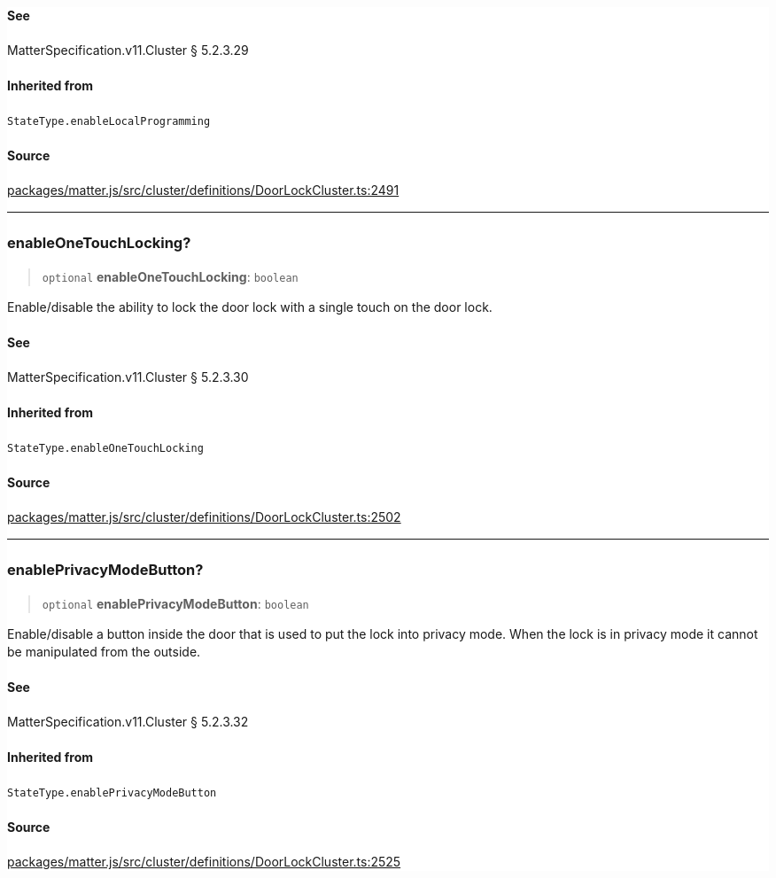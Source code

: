 #### See

MatterSpecification.v11.Cluster § 5.2.3.29

#### Inherited from

`StateType.enableLocalProgramming`

#### Source

[packages/matter.js/src/cluster/definitions/DoorLockCluster.ts:2491](https://github.com/project-chip/matter.js/blob/7a8cbb56b87d4ccf34bec5a9a95ab40a1711324f/packages/matter.js/src/cluster/definitions/DoorLockCluster.ts#L2491)

***

### enableOneTouchLocking?

> `optional` **enableOneTouchLocking**: `boolean`

Enable/disable the ability to lock the door lock with a single touch on the door lock.

#### See

MatterSpecification.v11.Cluster § 5.2.3.30

#### Inherited from

`StateType.enableOneTouchLocking`

#### Source

[packages/matter.js/src/cluster/definitions/DoorLockCluster.ts:2502](https://github.com/project-chip/matter.js/blob/7a8cbb56b87d4ccf34bec5a9a95ab40a1711324f/packages/matter.js/src/cluster/definitions/DoorLockCluster.ts#L2502)

***

### enablePrivacyModeButton?

> `optional` **enablePrivacyModeButton**: `boolean`

Enable/disable a button inside the door that is used to put the lock into privacy mode. When the lock is
in privacy mode it cannot be manipulated from the outside.

#### See

MatterSpecification.v11.Cluster § 5.2.3.32

#### Inherited from

`StateType.enablePrivacyModeButton`

#### Source

[packages/matter.js/src/cluster/definitions/DoorLockCluster.ts:2525](https://github.com/project-chip/matter.js/blob/7a8cbb56b87d4ccf34bec5a9a95ab40a1711324f/packages/matter.js/src/cluster/definitions/DoorLockCluster.ts#L2525)
